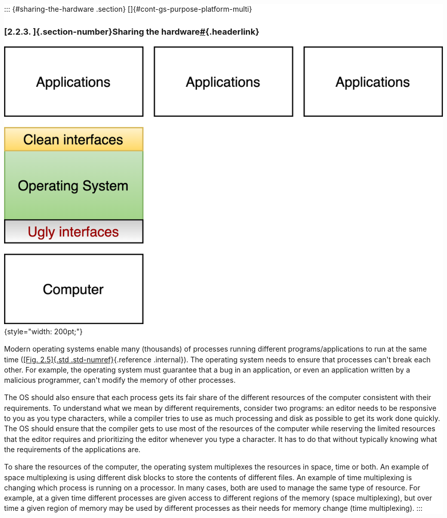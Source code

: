 ::: {#sharing-the-hardware .section}
[]{#cont-gs-purpose-platform-multi}

### [2.2.3. ]{.section-number}Sharing the hardware[\#](#sharing-the-hardware "Link to this heading"){.headerlink}

![[Fig. 2.5 ]{.caption-number}[Multiple processes.]{.caption-text}[\#](#multipleapps-fig "Link to this image"){.headerlink}](../_images/purpose-OS-source-04.drawio.png){style="width: 200pt;"}

Modern operating systems enable many (thousands) of processes running different programs/applications to run at the same time ([[Fig. 2.5]{.std .std-numref}](#multipleapps-fig){.reference .internal}). The operating system needs to ensure that processes can't break each other. For example, the operating system must guarantee that a bug in an application, or even an application written by a malicious programmer, can't modify the memory of other processes.

The OS should also ensure that each process gets its fair share of the different resources of the computer consistent with their requirements. To understand what we mean by different requirements, consider two programs: an editor needs to be responsive to you as you type characters, while a compiler tries to use as much processing and disk as possible to get its work done quickly. The OS should ensure that the compiler gets to use most of the resources of the computer while reserving the limited resources that the editor requires and prioritizing the editor whenever you type a character. It has to do that without typically knowing what the requirements of the applications are.

To share the resources of the computer, the operating system multiplexes the resources in space, time or both. An example of space multiplexing is using different disk blocks to store the contents of different files. An example of time multiplexing is changing which process is running on a processor. In many cases, both are used to manage the same type of resource. For example, at a given time different processes are given access to different regions of the memory (space multiplexing), but over time a given region of memory may be used by different processes as their needs for memory change (time multiplexing).
:::
